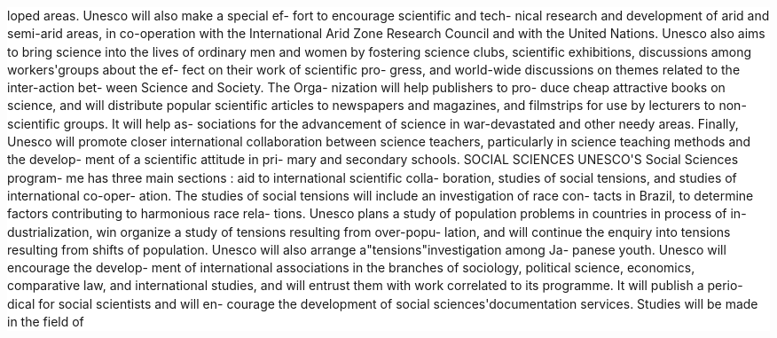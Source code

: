 loped areas.
Unesco will also make a special ef-
fort to encourage scientific and tech-
nical research and development of arid
and semi-arid areas, in co-operation
with the International Arid Zone
Research Council and with the United
Nations.
Unesco also aims to bring science
into the lives of ordinary men and
women by fostering science clubs,
scientific exhibitions, discussions
among workers'groups about the ef-
fect on their work of scientific pro-
gress, and world-wide discussions on
themes related to the inter-action bet-
ween Science and Society. The Orga-
nization will help publishers to pro-
duce cheap attractive books on science,
and will distribute popular scientific
articles to newspapers and magazines,
and filmstrips for use by lecturers to
non-scientific groups. It will help as-
sociations for the advancement of
science in war-devastated and other
needy areas.
Finally, Unesco will promote closer
international collaboration between
science teachers, particularly in science
teaching methods and the develop-
ment of a scientific attitude in pri-
mary and secondary schools.
SOCIAL SCIENCES
UNESCO'S Social Sciences program-
me has three main sections : aid
to international scientific colla-
boration, studies of social tensions,
and studies of international co-oper-
ation.
The studies of social tensions will
include an investigation of race con-
tacts in Brazil, to determine factors
contributing to harmonious race rela-
tions.
Unesco plans a study of population
problems in countries in process of in-
dustrialization, win organize a study
of tensions resulting from over-popu-
lation, and will continue the enquiry
into tensions resulting from shifts of
population. Unesco will also arrange
a"tensions"investigation among Ja-
panese youth.
Unesco will encourage the develop-
ment of international associations in
the branches of sociology, political
science, economics, comparative law,
and international studies, and will
entrust them with work correlated to
its programme. It will publish a perio-
dical for social scientists and will en-
courage the development of social
sciences'documentation services.
Studies will be made in the field of